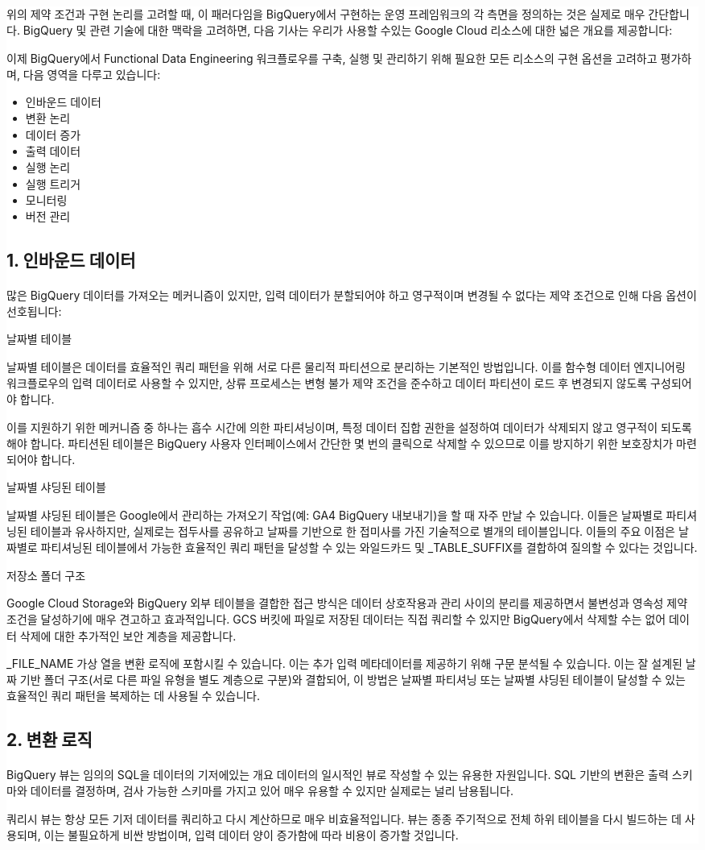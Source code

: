 <div class="content-ad"></div>

위의 제약 조건과 구현 논리를 고려할 때, 이 패러다임을 BigQuery에서 구현하는 운영 프레임워크의 각 측면을 정의하는 것은 실제로 매우 간단합니다. BigQuery 및 관련 기술에 대한 맥락을 고려하면, 다음 기사는 우리가 사용할 수있는 Google Cloud 리소스에 대한 넓은 개요를 제공합니다:

이제 BigQuery에서 Functional Data Engineering 워크플로우를 구축, 실행 및 관리하기 위해 필요한 모든 리소스의 구현 옵션을 고려하고 평가하며, 다음 영역을 다루고 있습니다:

- 인바운드 데이터
- 변환 논리
- 데이터 증가
- 출력 데이터
- 실행 논리
- 실행 트리거
- 모니터링
- 버전 관리

## 1. 인바운드 데이터

<div class="content-ad"></div>

많은 BigQuery 데이터를 가져오는 메커니즘이 있지만, 입력 데이터가 분할되어야 하고 영구적이며 변경될 수 없다는 제약 조건으로 인해 다음 옵션이 선호됩니다:

날짜별 테이블

날짜별 테이블은 데이터를 효율적인 쿼리 패턴을 위해 서로 다른 물리적 파티션으로 분리하는 기본적인 방법입니다. 이를 함수형 데이터 엔지니어링 워크플로우의 입력 데이터로 사용할 수 있지만, 상류 프로세스는 변형 불가 제약 조건을 준수하고 데이터 파티션이 로드 후 변경되지 않도록 구성되어야 합니다.

이를 지원하기 위한 메커니즘 중 하나는 흡수 시간에 의한 파티셔닝이며, 특정 데이터 집합 권한을 설정하여 데이터가 삭제되지 않고 영구적이 되도록 해야 합니다. 파티션된 테이블은 BigQuery 사용자 인터페이스에서 간단한 몇 번의 클릭으로 삭제할 수 있으므로 이를 방지하기 위한 보호장치가 마련되어야 합니다.

<div class="content-ad"></div>

날짜별 샤딩된 테이블

날짜별 샤딩된 테이블은 Google에서 관리하는 가져오기 작업(예: GA4 BigQuery 내보내기)을 할 때 자주 만날 수 있습니다. 이들은 날짜별로 파티셔닝된 테이블과 유사하지만, 실제로는 접두사를 공유하고 날짜를 기반으로 한 접미사를 가진 기술적으로 별개의 테이블입니다. 이들의 주요 이점은 날짜별로 파티셔닝된 테이블에서 가능한 효율적인 쿼리 패턴을 달성할 수 있는 와일드카드 및 _TABLE_SUFFIX를 결합하여 질의할 수 있다는 것입니다.

저장소 폴더 구조

Google Cloud Storage와 BigQuery 외부 테이블을 결합한 접근 방식은 데이터 상호작용과 관리 사이의 분리를 제공하면서 불변성과 영속성 제약 조건을 달성하기에 매우 견고하고 효과적입니다. GCS 버킷에 파일로 저장된 데이터는 직접 쿼리할 수 있지만 BigQuery에서 삭제할 수는 없어 데이터 삭제에 대한 추가적인 보안 계층을 제공합니다.

<div class="content-ad"></div>

_FILE_NAME 가상 열을 변환 로직에 포함시킬 수 있습니다. 이는 추가 입력 메타데이터를 제공하기 위해 구문 분석될 수 있습니다. 이는 잘 설계된 날짜 기반 폴더 구조(서로 다른 파일 유형을 별도 계층으로 구분)와 결합되어, 이 방법은 날짜별 파티셔닝 또는 날짜별 샤딩된 테이블이 달성할 수 있는 효율적인 쿼리 패턴을 복제하는 데 사용될 수 있습니다.

## 2. 변환 로직

BigQuery 뷰는 임의의 SQL을 데이터의 기저에있는 개요 데이터의 일시적인 뷰로 작성할 수 있는 유용한 자원입니다. SQL 기반의 변환은 출력 스키마와 데이터를 결정하며, 검사 가능한 스키마를 가지고 있어 매우 유용할 수 있지만 실제로는 널리 남용됩니다.

쿼리시 뷰는 항상 모든 기저 데이터를 쿼리하고 다시 계산하므로 매우 비효율적입니다. 뷰는 종종 주기적으로 전체 하위 테이블을 다시 빌드하는 데 사용되며, 이는 불필요하게 비싼 방법이며, 입력 데이터 양이 증가함에 따라 비용이 증가할 것입니다.

<div class="content-ad"></div>
